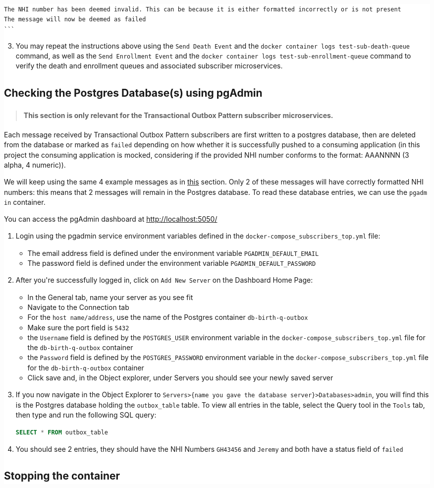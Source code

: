     The NHI number has been deemed invalid. This can be because it is either formatted incorrectly or is not present
    The message will now be deemed as failed
    ```

3. You may repeat the instructions above using the `Send Death Event` and  the `docker container logs test-sub-death-queue` command, as well as the `Send Enrollment Event` and the `docker container logs test-sub-enrollment-queue` command to verify the death and enrollment queues and associated subscriber microservices.

## Checking the Postgres Database(s) using pgAdmin

> #### This section is only relevant for the Transactional Outbox Pattern subscriber microservices.

Each message received by Transactional Outbox Pattern subscribers are first written to a postgres database, then are deleted from the database or marked as `failed` depending on how whether it is successfully pushed to a consuming application (in this project the consuming application is mocked, considering if the provided NHI number conforms to the format: AAANNNN (3 alpha, 4 numeric)).

We will keep using the same 4 example messages as in [this](#using-the-api-with-postman) section. Only 2 of these messages will have correctly formatted NHI numbers: this means that 2 messages will remain in the Postgres database. To read these database entries, we can use the `pgadmin` container.

You can access the pgAdmin dashboard at [http://localhost:5050/](http://localhost:5050/)
1. Login using the pgadmin service environment variables defined in the `docker-compose_subscribers_top.yml` file:
    * The email address field is defined under the environment variable `PGADMIN_DEFAULT_EMAIL`
    * The password field is defined under the environment variable `PGADMIN_DEFAULT_PASSWORD`

2. After you're successfully logged in, click on `Add New Server` on the Dashboard Home Page:
    * In the General tab, name your server as you see fit
    * Navigate to the Connection tab
    * For the `host name/address`, use the name of the Postgres container `db-birth-q-outbox`
    * Make sure the port field is `5432`
    * the `Username` field is defined by the `POSTGRES_USER` environment variable in the `docker-compose_subscribers_top.yml` file for the `db-birth-q-outbox` container
    * the `Password` field is defined by the `POSTGRES_PASSWORD` environment variable in the `docker-compose_subscribers_top.yml` file for the `db-birth-q-outbox` container
    * Click save and, in the Object explorer, under Servers you should see your newly saved server

3. If you now navigate in the Object Explorer to `Servers>{name you gave the database server}>Databases>admin`, you will find this is the Postgres database holding the `outbox_table` table. To view all entries in the table, select the Query tool in the `Tools` tab, then type and run the following SQL query: 
    ```SQL
    SELECT * FROM outbox_table
    ```

4. You should see 2 entries, they should have the NHI Numbers `GH43456` and `Jeremy` and both have a status field of `failed`


## Stopping the container
